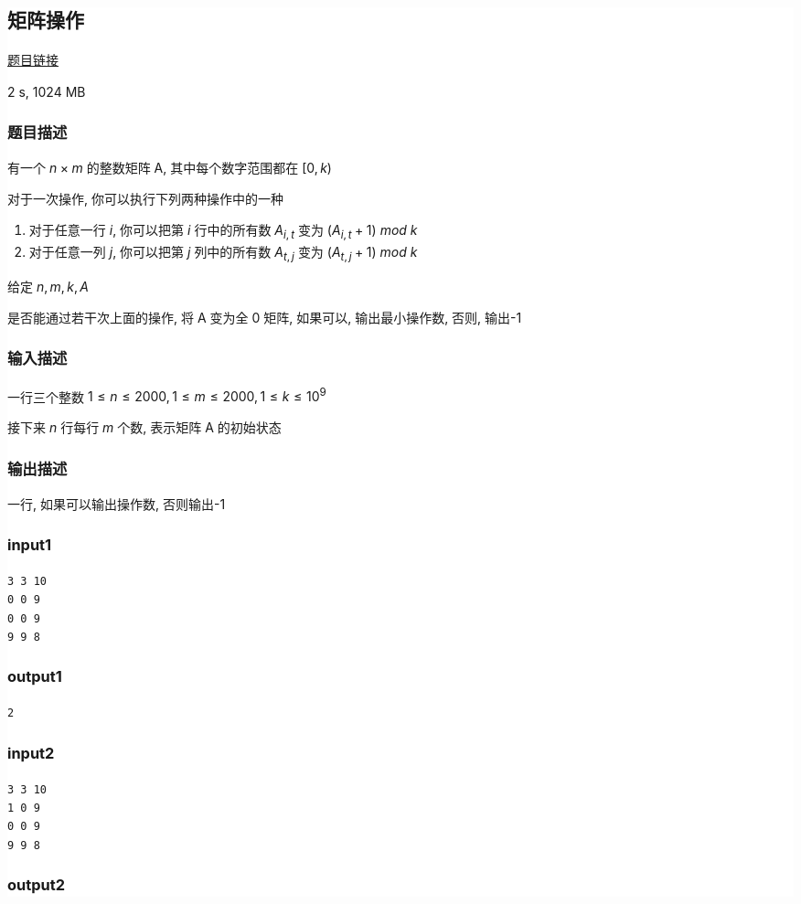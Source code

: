 </details>

## 矩阵操作

[题目链接](https://oj.daimayuan.top/problem/804)

2 s, 1024 MB

### 题目描述

有一个 $n \times m$ 的整数矩阵 A, 其中每个数字范围都在 $[0, k)$

对于一次操作, 你可以执行下列两种操作中的一种

1. 对于任意一行 $i$, 你可以把第 $i$ 行中的所有数 $A_{i, t}$ 变为 $(A_{i, t}+1) \ mod \ k$
1. 对于任意一列 $j$, 你可以把第 $j$ 列中的所有数 $A_{t, j}$ 变为 $(A_{t, j}+1) \ mod \ k$

给定 $n, m, k, A$

是否能通过若干次上面的操作, 将 A 变为全 0 矩阵, 如果可以, 输出最小操作数, 否则, 输出-1

### 输入描述

一行三个整数 $1\leq n\leq 2000, 1\leq m \leq 2000, 1\leq k\leq 10^9$

接下来 $n$ 行每行 $m$ 个数, 表示矩阵 A 的初始状态

### 输出描述

一行, 如果可以输出操作数, 否则输出-1

### input1

```input1
3 3 10
0 0 9
0 0 9
9 9 8
```

### output1

```output1
2
```

### input2

```input2
3 3 10
1 0 9
0 0 9
9 9 8
```

### output2
